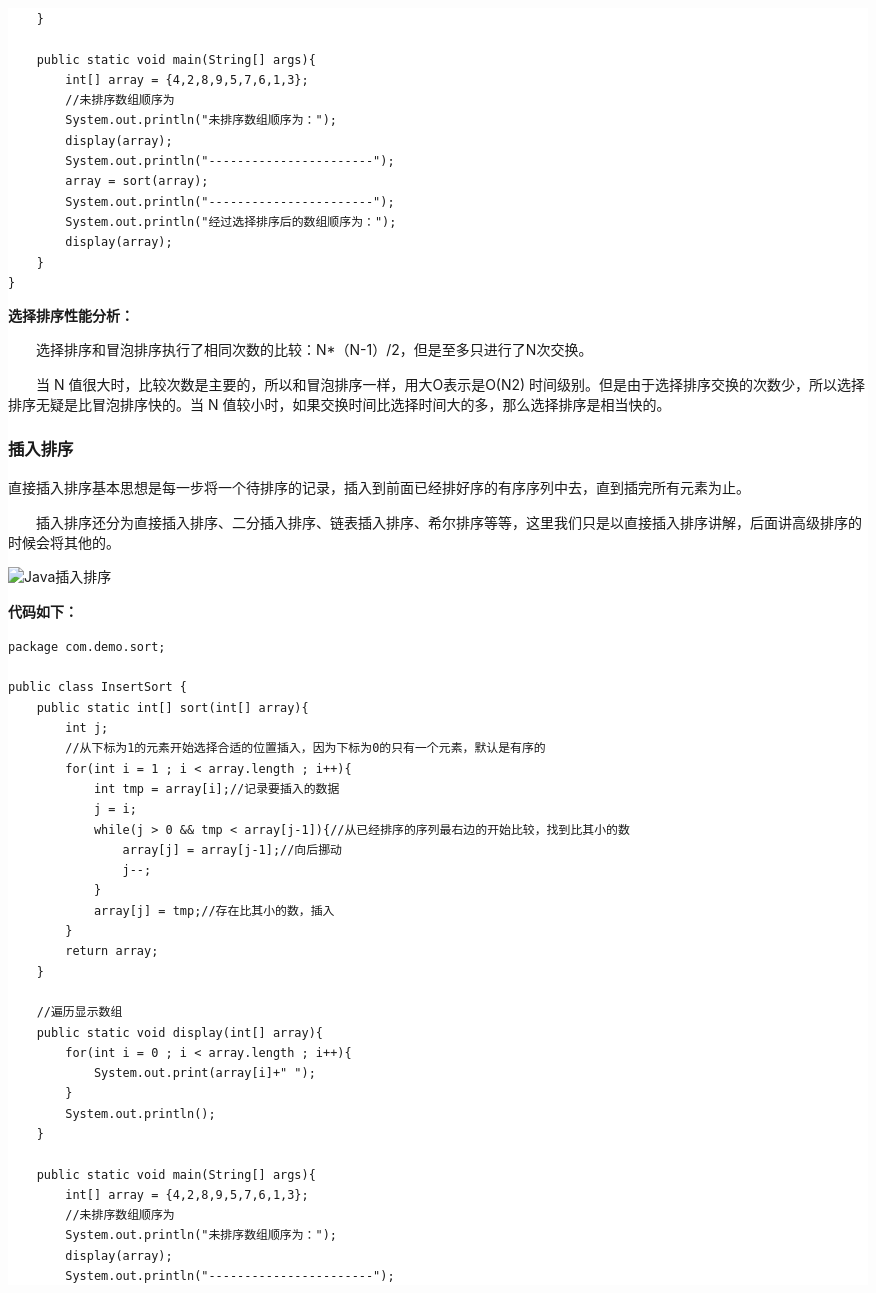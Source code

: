```
    }
     
    public static void main(String[] args){
        int[] array = {4,2,8,9,5,7,6,1,3};
        //未排序数组顺序为
        System.out.println("未排序数组顺序为：");
        display(array);
        System.out.println("-----------------------");
        array = sort(array);
        System.out.println("-----------------------");
        System.out.println("经过选择排序后的数组顺序为：");
        display(array);
    }
}
```

**选择排序性能分析：**

　　选择排序和冒泡排序执行了相同次数的比较：N*（N-1）/2，但是至多只进行了N次交换。

　　当 N 值很大时，比较次数是主要的，所以和冒泡排序一样，用大O表示是O(N2) 时间级别。但是由于选择排序交换的次数少，所以选择排序无疑是比冒泡排序快的。当 N 值较小时，如果交换时间比选择时间大的多，那么选择排序是相当快的。

### 插入排序

直接插入排序基本思想是每一步将一个待排序的记录，插入到前面已经排好序的有序序列中去，直到插完所有元素为止。

　　插入排序还分为直接插入排序、二分插入排序、链表插入排序、希尔排序等等，这里我们只是以直接插入排序讲解，后面讲高级排序的时候会将其他的。

![Java插入排序](png\Java\Java插入排序.png)

**代码如下：**

```
package com.demo.sort;
 
public class InsertSort {
    public static int[] sort(int[] array){
        int j;
        //从下标为1的元素开始选择合适的位置插入，因为下标为0的只有一个元素，默认是有序的
        for(int i = 1 ; i < array.length ; i++){
            int tmp = array[i];//记录要插入的数据
            j = i;
            while(j > 0 && tmp < array[j-1]){//从已经排序的序列最右边的开始比较，找到比其小的数
                array[j] = array[j-1];//向后挪动
                j--;
            }
            array[j] = tmp;//存在比其小的数，插入
        }
        return array;
    }
     
    //遍历显示数组
    public static void display(int[] array){
        for(int i = 0 ; i < array.length ; i++){
            System.out.print(array[i]+" ");
        }
        System.out.println();
    }
     
    public static void main(String[] args){
        int[] array = {4,2,8,9,5,7,6,1,3};
        //未排序数组顺序为
        System.out.println("未排序数组顺序为：");
        display(array);
        System.out.println("-----------------------");
```